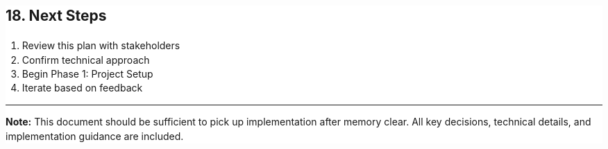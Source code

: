 
## 18. Next Steps

1. Review this plan with stakeholders
2. Confirm technical approach
3. Begin Phase 1: Project Setup
4. Iterate based on feedback

---

**Note:** This document should be sufficient to pick up implementation after memory clear. All key decisions, technical details, and implementation guidance are included.
